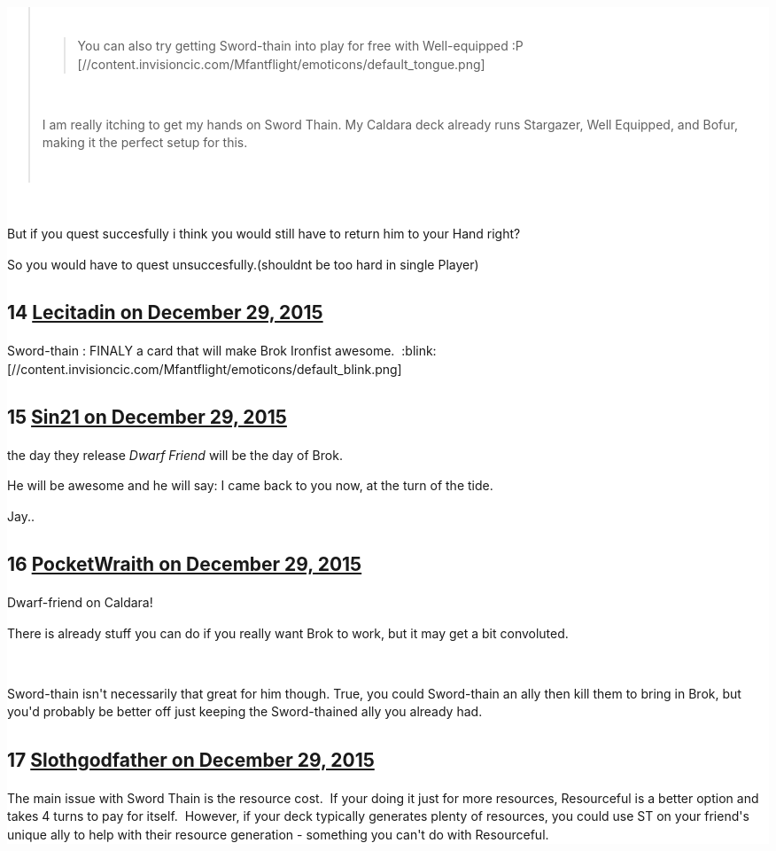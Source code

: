>  
> 
> > You can also try getting Sword-thain into play for free with Well-equipped :P [//content.invisioncic.com/Mfantflight/emoticons/default_tongue.png]
> 
>  
> 
> I am really itching to get my hands on Sword Thain. My Caldara deck already runs Stargazer, Well Equipped, and Bofur, making it the perfect setup for this.
> 
>  

 

But if you quest succesfully i think you would still have to return him to your Hand right?

So you would have to quest unsuccesfully.(shouldnt be too hard in single Player)

## 14 [Lecitadin on December 29, 2015](https://community.fantasyflightgames.com/topic/196539-sword-thain/?do=findComment&comment=1960271)

Sword-thain : FINALY a card that will make Brok Ironfist awesome.  :blink: [//content.invisioncic.com/Mfantflight/emoticons/default_blink.png]

## 15 [Sin21 on December 29, 2015](https://community.fantasyflightgames.com/topic/196539-sword-thain/?do=findComment&comment=1960614)

the day they release *Dwarf Friend* will be the day of Brok.

He will be awesome and he will say: I came back to you now, at the turn of the tide.

Jay..

## 16 [PocketWraith on December 29, 2015](https://community.fantasyflightgames.com/topic/196539-sword-thain/?do=findComment&comment=1960778)

Dwarf-friend on Caldara!

There is already stuff you can do if you really want Brok to work, but it may get a bit convoluted.

 

Sword-thain isn't necessarily that great for him though. True, you could Sword-thain an ally then kill them to bring in Brok, but you'd probably be better off just keeping the Sword-thained ally you already had.

## 17 [Slothgodfather on December 29, 2015](https://community.fantasyflightgames.com/topic/196539-sword-thain/?do=findComment&comment=1961042)

The main issue with Sword Thain is the resource cost.  If your doing it just for more resources, Resourceful is a better option and takes 4 turns to pay for itself.  However, if your deck typically generates plenty of resources, you could use ST on your friend's unique ally to help with their resource generation - something you can't do with Resourceful.  
